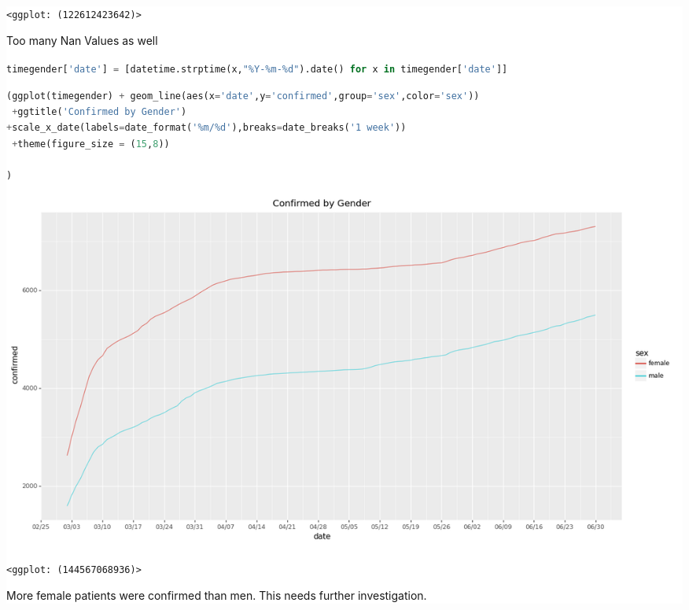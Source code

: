 



    <ggplot: (122612423642)>



Too many Nan Values as well


```python
timegender['date'] = [datetime.strptime(x,"%Y-%m-%d").date() for x in timegender['date']]
```


```python
(ggplot(timegender) + geom_line(aes(x='date',y='confirmed',group='sex',color='sex'))
 +ggtitle('Confirmed by Gender')
+scale_x_date(labels=date_format('%m/%d'),breaks=date_breaks('1 week'))
 +theme(figure_size = (15,8))

)
```


![png](/images/COVID_files/COVID_47_0.png)





    <ggplot: (144567068936)>



More female patients were confirmed than men. This needs further investigation.

